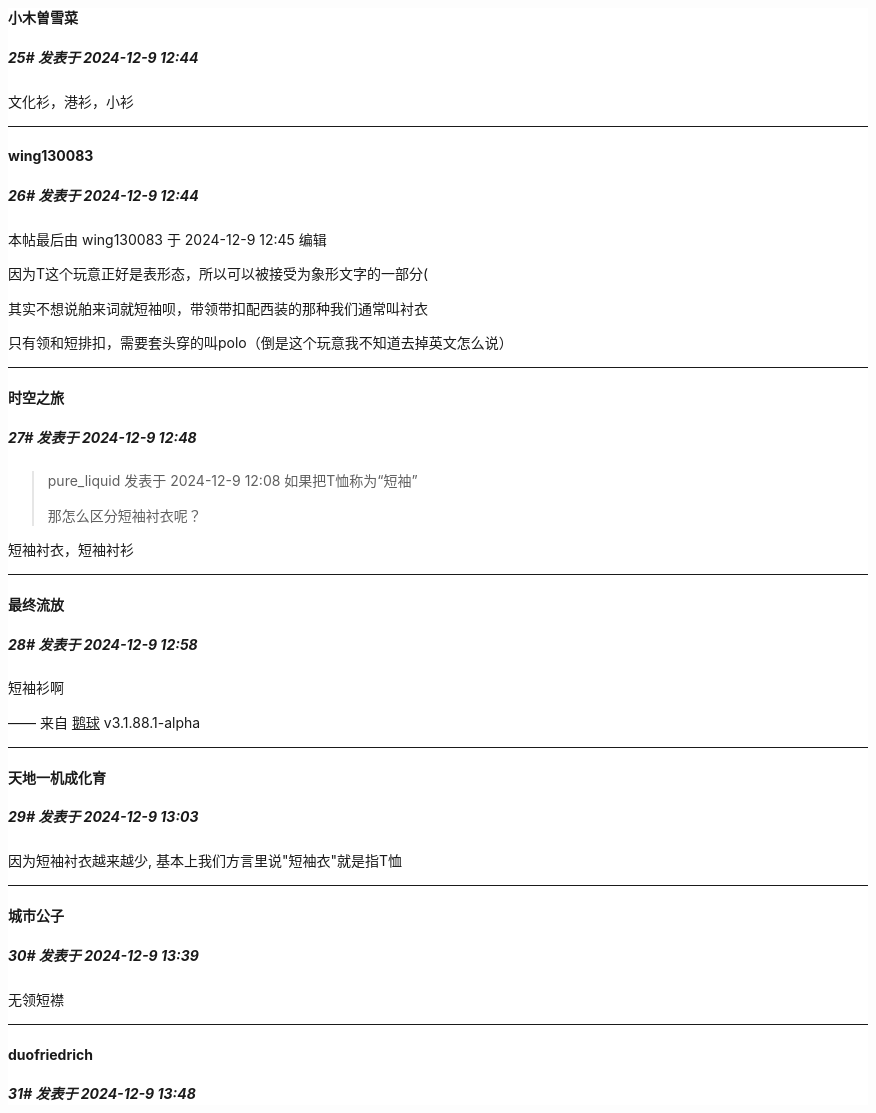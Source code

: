 ####  小木曽雪菜  
##### 25#       发表于 2024-12-9 12:44

文化衫，港衫，小衫

*****

####  wing130083  
##### 26#       发表于 2024-12-9 12:44

 本帖最后由 wing130083 于 2024-12-9 12:45 编辑 

因为T这个玩意正好是表形态，所以可以被接受为象形文字的一部分(

其实不想说舶来词就短袖呗，带领带扣配西装的那种我们通常叫衬衣

只有领和短排扣，需要套头穿的叫polo（倒是这个玩意我不知道去掉英文怎么说）

*****

####  时空之旅  
##### 27#       发表于 2024-12-9 12:48

<blockquote>pure_liquid 发表于 2024-12-9 12:08
如果把T恤称为“短袖”

那怎么区分短袖衬衣呢？</blockquote>
短袖衬衣，短袖衬衫

*****

####  最终流放  
##### 28#       发表于 2024-12-9 12:58

短袖衫啊

—— 来自 [鹅球](https://www.pgyer.com/xfPejhuq) v3.1.88.1-alpha

*****

####  天地一机成化育  
##### 29#       发表于 2024-12-9 13:03

因为短袖衬衣越来越少, 基本上我们方言里说"短袖衣"就是指T恤

*****

####  城市公子  
##### 30#       发表于 2024-12-9 13:39

无领短襟

*****

####  duofriedrich  
##### 31#       发表于 2024-12-9 13:48
